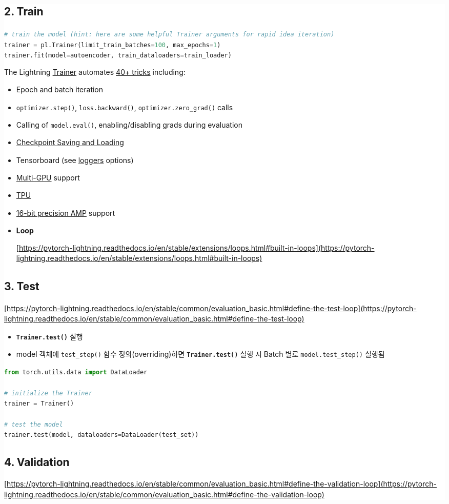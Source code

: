 ## 2. Train

```python
# train the model (hint: here are some helpful Trainer arguments for rapid idea iteration)
trainer = pl.Trainer(limit_train_batches=100, max_epochs=1)
trainer.fit(model=autoencoder, train_dataloaders=train_loader)
```

The Lightning [Trainer](https://pytorch-lightning.readthedocs.io/en/stable/common/trainer.html) automates [40+ tricks](https://pytorch-lightning.readthedocs.io/en/stable/common/trainer.html#trainer-flags) including:

- Epoch and batch iteration
- `optimizer.step()`, `loss.backward()`, `optimizer.zero_grad()` calls
- Calling of `model.eval()`, enabling/disabling grads during evaluation
- [Checkpoint Saving and Loading](https://pytorch-lightning.readthedocs.io/en/stable/common/checkpointing.html)
- Tensorboard (see [loggers](https://pytorch-lightning.readthedocs.io/en/stable/visualize/loggers.html) options)
- [Multi-GPU](https://pytorch-lightning.readthedocs.io/en/stable/accelerators/gpu.html) support
- [TPU](https://pytorch-lightning.readthedocs.io/en/stable/accelerators/tpu.html)
- [16-bit precision AMP](https://pytorch-lightning.readthedocs.io/en/stable/guides/speed.html#speed-amp) support

- **Loop**

    [https://pytorch-lightning.readthedocs.io/en/stable/extensions/loops.html#built-in-loops](https://pytorch-lightning.readthedocs.io/en/stable/extensions/loops.html#built-in-loops)

## 3. Test

[https://pytorch-lightning.readthedocs.io/en/stable/common/evaluation_basic.html#define-the-test-loop](https://pytorch-lightning.readthedocs.io/en/stable/common/evaluation_basic.html#define-the-test-loop)

- **`Trainer.test()`** 실행

- model 객체에 `test_step()` 함수 정의(overriding)하면 **`Trainer.test()`** 실행 시 Batch 별로 `model.test_step()` 실행됨

```python
from torch.utils.data import DataLoader

# initialize the Trainer
trainer = Trainer()

# test the model
trainer.test(model, dataloaders=DataLoader(test_set))
```

## 4. Validation

[https://pytorch-lightning.readthedocs.io/en/stable/common/evaluation_basic.html#define-the-validation-loop](https://pytorch-lightning.readthedocs.io/en/stable/common/evaluation_basic.html#define-the-validation-loop)

